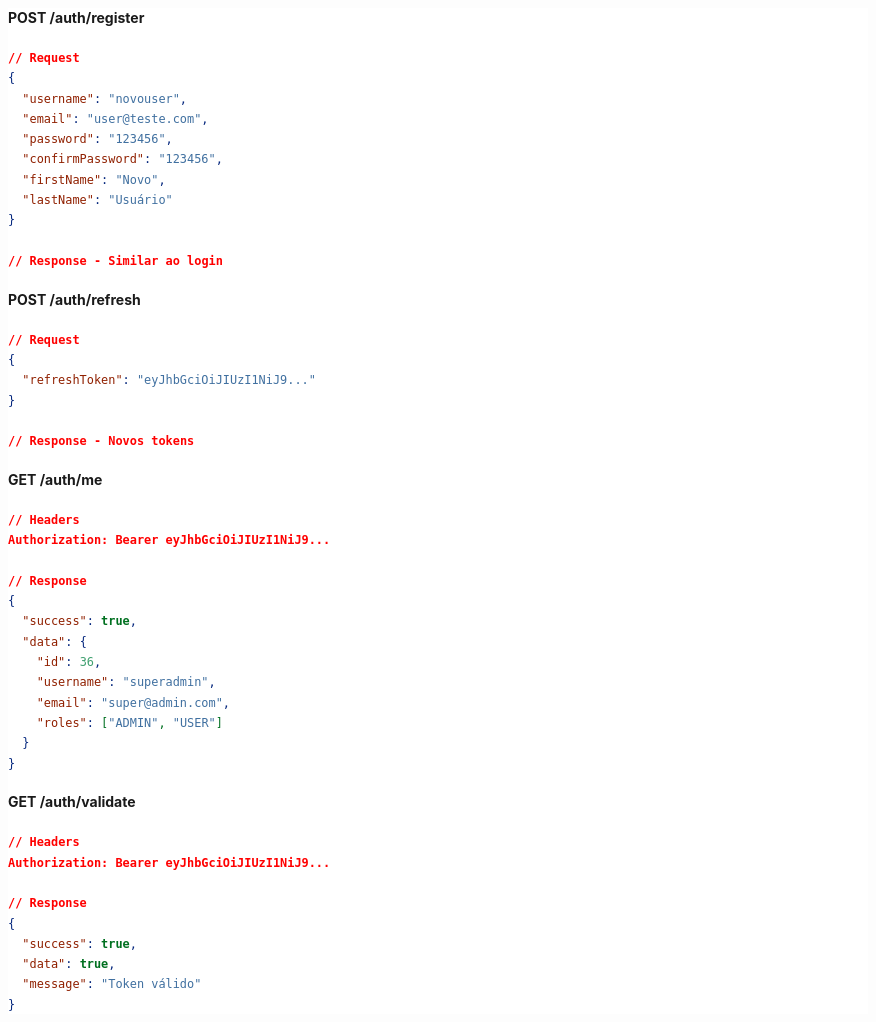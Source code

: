 #### **POST /auth/register**
```json
// Request
{
  "username": "novouser",
  "email": "user@teste.com",
  "password": "123456",
  "confirmPassword": "123456",
  "firstName": "Novo",
  "lastName": "Usuário"
}

// Response - Similar ao login
```

#### **POST /auth/refresh**
```json
// Request
{
  "refreshToken": "eyJhbGciOiJIUzI1NiJ9..."
}

// Response - Novos tokens
```

#### **GET /auth/me**
```json
// Headers
Authorization: Bearer eyJhbGciOiJIUzI1NiJ9...

// Response
{
  "success": true,
  "data": {
    "id": 36,
    "username": "superadmin",
    "email": "super@admin.com",
    "roles": ["ADMIN", "USER"]
  }
}
```

#### **GET /auth/validate**
```json
// Headers
Authorization: Bearer eyJhbGciOiJIUzI1NiJ9...

// Response
{
  "success": true,
  "data": true,
  "message": "Token válido"
}
```
